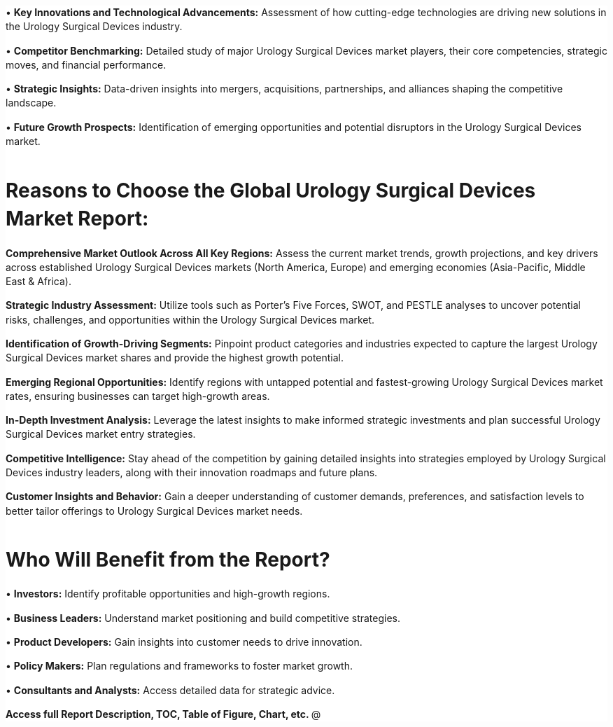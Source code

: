 • <strong>Key Innovations and Technological Advancements:</strong> Assessment of how cutting-edge technologies are driving new solutions in the Urology Surgical Devices industry.

• <strong>Competitor Benchmarking:</strong> Detailed study of major Urology Surgical Devices market players, their core competencies, strategic moves, and financial performance.

• <strong>Strategic Insights:</strong> Data-driven insights into mergers, acquisitions, partnerships, and alliances shaping the competitive landscape.

• <strong>Future Growth Prospects:</strong> Identification of emerging opportunities and potential disruptors in the Urology Surgical Devices market.

# <strong>Reasons to Choose the Global Urology Surgical Devices Market Report:</strong>

<strong>Comprehensive Market Outlook Across All Key Regions:</strong>
Assess the current market trends, growth projections, and key drivers across established Urology Surgical Devices markets (North America, Europe) and emerging economies (Asia-Pacific, Middle East & Africa).

<strong>Strategic Industry Assessment:</strong>
Utilize tools such as Porter’s Five Forces, SWOT, and PESTLE analyses to uncover potential risks, challenges, and opportunities within the Urology Surgical Devices market.

<strong>Identification of Growth-Driving Segments:</strong>
Pinpoint product categories and industries expected to capture the largest Urology Surgical Devices market shares and provide the highest growth potential.

<strong>Emerging Regional Opportunities:</strong>
Identify regions with untapped potential and fastest-growing Urology Surgical Devices market rates, ensuring businesses can target high-growth areas.

<strong>In-Depth Investment Analysis:</strong>
Leverage the latest insights to make informed strategic investments and plan successful Urology Surgical Devices market entry strategies.

<strong>Competitive Intelligence:</strong>
Stay ahead of the competition by gaining detailed insights into strategies employed by Urology Surgical Devices industry leaders, along with their innovation roadmaps and future plans.

<strong>Customer Insights and Behavior:</strong>
Gain a deeper understanding of customer demands, preferences, and satisfaction levels to better tailor offerings to Urology Surgical Devices market needs.

# <strong>Who Will Benefit from the Report?</strong>

• <strong>Investors:</strong> Identify profitable opportunities and high-growth regions.

• <strong>Business Leaders:</strong> Understand market positioning and build competitive strategies.

• <strong>Product Developers:</strong> Gain insights into customer needs to drive innovation.

• <strong>Policy Makers:</strong> Plan regulations and frameworks to foster market growth.

• <strong>Consultants and Analysts:</strong> Access detailed data for strategic advice.
</ul>
<strong>Access full Report Description, TOC, Table of Figure, Chart, etc. </strong>@  <a href= style=color:#0000ff;></a></font>
